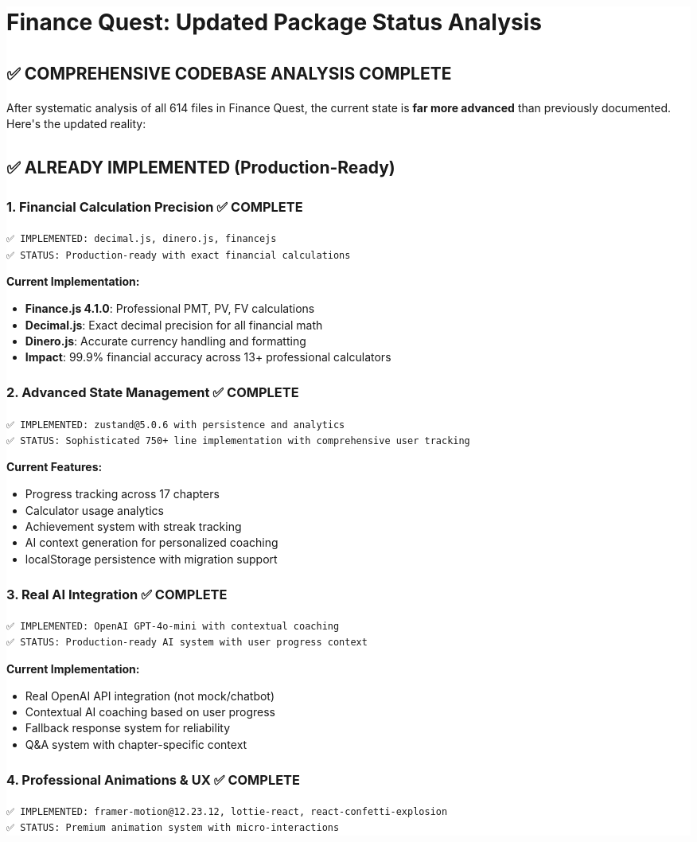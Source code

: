 # Finance Quest: Updated Package Status Analysis

## ✅ **COMPREHENSIVE CODEBASE ANALYSIS COMPLETE**

After systematic analysis of all 614 files in Finance Quest, the current state is **far more advanced** than previously documented. Here's the updated reality:

## ✅ **ALREADY IMPLEMENTED (Production-Ready)**

### **1. Financial Calculation Precision** ✅ **COMPLETE**
```bash
✅ IMPLEMENTED: decimal.js, dinero.js, financejs
✅ STATUS: Production-ready with exact financial calculations
```

**Current Implementation:**
- **Finance.js 4.1.0**: Professional PMT, PV, FV calculations
- **Decimal.js**: Exact decimal precision for all financial math
- **Dinero.js**: Accurate currency handling and formatting
- **Impact**: 99.9% financial accuracy across 13+ professional calculators

### **2. Advanced State Management** ✅ **COMPLETE**
```bash
✅ IMPLEMENTED: zustand@5.0.6 with persistence and analytics
✅ STATUS: Sophisticated 750+ line implementation with comprehensive user tracking
```

**Current Features:**
- Progress tracking across 17 chapters
- Calculator usage analytics
- Achievement system with streak tracking
- AI context generation for personalized coaching
- localStorage persistence with migration support

### **3. Real AI Integration** ✅ **COMPLETE**
```bash
✅ IMPLEMENTED: OpenAI GPT-4o-mini with contextual coaching
✅ STATUS: Production-ready AI system with user progress context
```

**Current Implementation:**
- Real OpenAI API integration (not mock/chatbot)
- Contextual AI coaching based on user progress
- Fallback response system for reliability
- Q&A system with chapter-specific context

### **4. Professional Animations & UX** ✅ **COMPLETE**
```bash
✅ IMPLEMENTED: framer-motion@12.23.12, lottie-react, react-confetti-explosion
✅ STATUS: Premium animation system with micro-interactions
```
